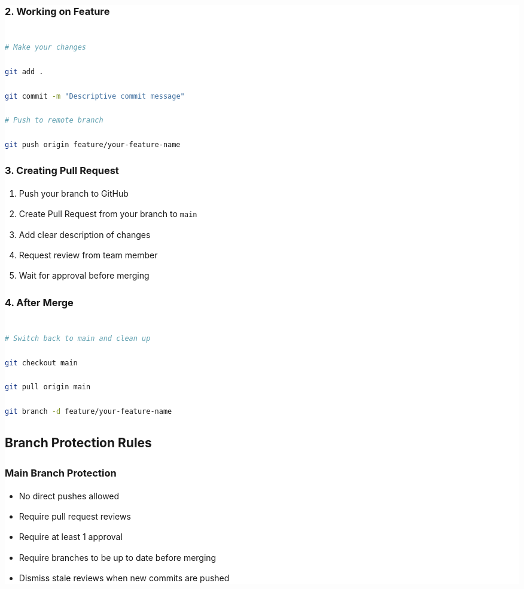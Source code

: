 ### **2. Working on Feature**

```bash

# Make your changes

git add .

git commit -m "Descriptive commit message"

# Push to remote branch

git push origin feature/your-feature-name

```

### **3. Creating Pull Request**

1. Push your branch to GitHub

2. Create Pull Request from your branch to `main`

3. Add clear description of changes

4. Request review from team member

5. Wait for approval before merging

### **4. After Merge**

```bash

# Switch back to main and clean up

git checkout main

git pull origin main

git branch -d feature/your-feature-name

```

## Branch Protection Rules

### **Main Branch Protection**

- No direct pushes allowed

- Require pull request reviews

- Require at least 1 approval

- Require branches to be up to date before merging

- Dismiss stale reviews when new commits are pushed
